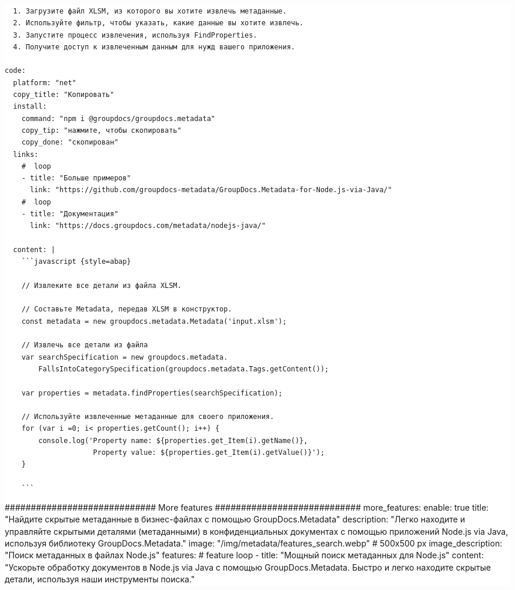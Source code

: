       1. Загрузите файл XLSM, из которого вы хотите извлечь метаданные.
      2. Используйте фильтр, чтобы указать, какие данные вы хотите извлечь.
      3. Запустите процесс извлечения, используя FindProperties.
      4. Получите доступ к извлеченным данным для нужд вашего приложения.
   
    code:
      platform: "net"
      copy_title: "Копировать"
      install:
        command: "npm i @groupdocs/groupdocs.metadata"
        copy_tip: "нажмите, чтобы скопировать"
        copy_done: "скопирован"
      links:
        #  loop
        - title: "Больше примеров"
          link: "https://github.com/groupdocs-metadata/GroupDocs.Metadata-for-Node.js-via-Java/"
        #  loop
        - title: "Документация"
          link: "https://docs.groupdocs.com/metadata/nodejs-java/"
          
      content: |
        ```javascript {style=abap}

        // Извлеките все детали из файла XLSM.

        // Составьте Metadata, передав XLSM в конструктор.
        const metadata = new groupdocs.metadata.Metadata('input.xlsm');

        // Извлечь все детали из файла
        var searchSpecification = new groupdocs.metadata.
            FallsIntoCategorySpecification(groupdocs.metadata.Tags.getContent());

        var properties = metadata.findProperties(searchSpecification);

        // Используйте извлеченные метаданные для своего приложения.
        for (var i =0; i< properties.getCount(); i++) {
            console.log('Property name: ${properties.get_Item(i).getName()}, 
                         Property value: ${properties.get_Item(i).getValue()}');
        }
        
        ```            

############################# More features ############################
more_features:
  enable: true
  title: "Найдите скрытые метаданные в бизнес-файлах с помощью GroupDocs.Metadata"
  description: "Легко находите и управляйте скрытыми деталями (метаданными) в конфиденциальных документах с помощью приложений Node.js via Java, используя библиотеку GroupDocs.Metadata."
  image: "/img/metadata/features_search.webp" # 500x500 px
  image_description: "Поиск метаданных в файлах Node.js"
  features:
    # feature loop
    - title: "Мощный поиск метаданных для Node.js"
      content: "Ускорьте обработку документов в Node.js via Java с помощью GroupDocs.Metadata. Быстро и легко находите скрытые детали, используя наши инструменты поиска."
